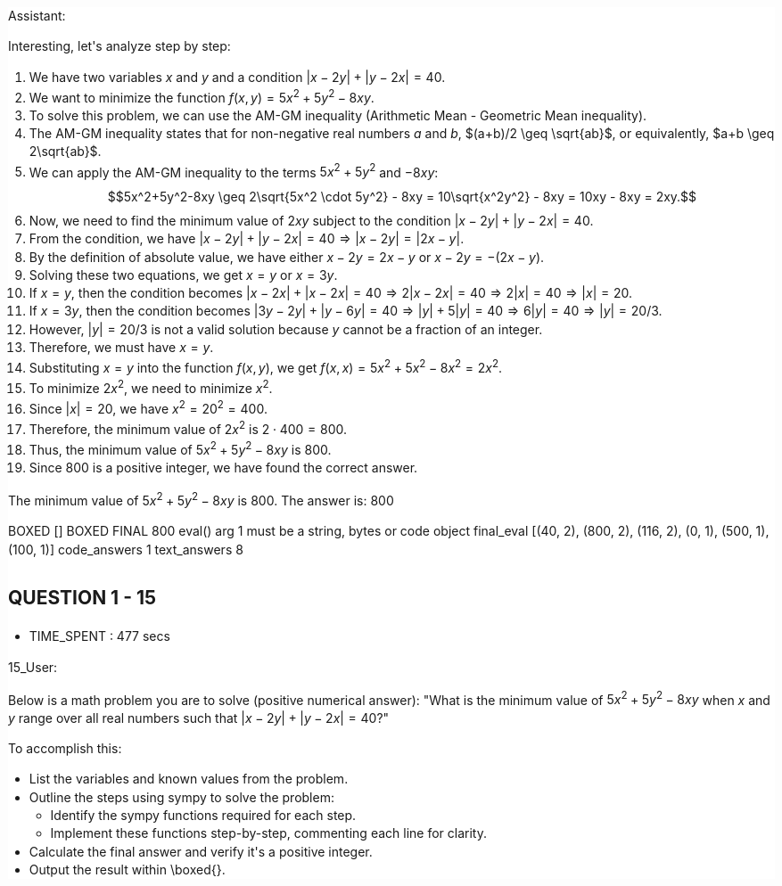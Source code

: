 Assistant:

Interesting, let's analyze step by step:



1. We have two variables $x$ and $y$ and a condition $|x-2y| + |y-2x| = 40$.
2. We want to minimize the function $f(x, y) = 5x^2+5y^2-8xy$.
3. To solve this problem, we can use the AM-GM inequality (Arithmetic Mean - Geometric Mean inequality).
4. The AM-GM inequality states that for non-negative real numbers $a$ and $b$, $(a+b)/2 \geq \sqrt{ab}$, or equivalently, $a+b \geq 2\sqrt{ab}$.
5. We can apply the AM-GM inequality to the terms $5x^2+5y^2$ and $-8xy$:
   $$5x^2+5y^2-8xy \geq 2\sqrt{5x^2 \cdot 5y^2} - 8xy = 10\sqrt{x^2y^2} - 8xy = 10xy - 8xy = 2xy.$$
6. Now, we need to find the minimum value of $2xy$ subject to the condition $|x-2y| + |y-2x| = 40$.
7. From the condition, we have $|x-2y| + |y-2x| = 40 \Rightarrow |x-2y| = |2x-y|$.
8. By the definition of absolute value, we have either $x-2y = 2x-y$ or $x-2y = -(2x-y)$.
9. Solving these two equations, we get $x=y$ or $x=3y$.
10. If $x=y$, then the condition becomes $|x-2x| + |x-2x| = 40 \Rightarrow 2|x-2x| = 40 \Rightarrow 2|x| = 40 \Rightarrow |x| = 20$.
11. If $x=3y$, then the condition becomes $|3y-2y| + |y-6y| = 40 \Rightarrow |y| + 5|y| = 40 \Rightarrow 6|y| = 40 \Rightarrow |y| = 20/3$.
12. However, $|y| = 20/3$ is not a valid solution because $y$ cannot be a fraction of an integer.
13. Therefore, we must have $x=y$.
14. Substituting $x=y$ into the function $f(x, y)$, we get $f(x, x) = 5x^2+5x^2-8x^2 = 2x^2$.
15. To minimize $2x^2$, we need to minimize $x^2$.
16. Since $|x| = 20$, we have $x^2 = 20^2 = 400$.
17. Therefore, the minimum value of $2x^2$ is $2 \cdot 400 = 800$.
18. Thus, the minimum value of $5x^2+5y^2-8xy$ is 800.
19. Since 800 is a positive integer, we have found the correct answer.

The minimum value of $5x^2+5y^2-8xy$ is 800. The answer is: $800$

BOXED []
BOXED FINAL 800
eval() arg 1 must be a string, bytes or code object final_eval
[(40, 2), (800, 2), (116, 2), (0, 1), (500, 1), (100, 1)]
code_answers 1 text_answers 8



## QUESTION 1 - 15 
- TIME_SPENT : 477 secs

15_User:

Below is a math problem you are to solve (positive numerical answer):
"What is the minimum value of $5x^2+5y^2-8xy$ when $x$ and $y$ range over all real numbers such that $|x-2y| + |y-2x| = 40$?"

To accomplish this:
- List the variables and known values from the problem.
- Outline the steps using sympy to solve the problem:
  * Identify the sympy functions required for each step.
  * Implement these functions step-by-step, commenting each line for clarity.
- Calculate the final answer and verify it's a positive integer.
- Output the result within \boxed{}.
